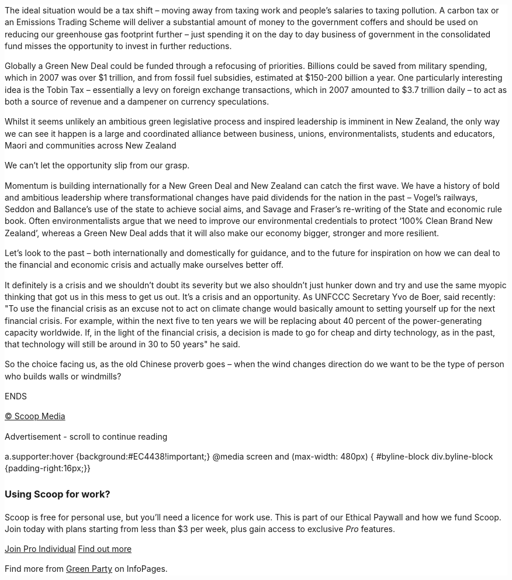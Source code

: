 The ideal situation would be a tax shift – moving away from taxing work and people’s salaries to taxing pollution. A carbon tax or an Emissions Trading Scheme will deliver a substantial amount of money to the government coffers and should be used on reducing our greenhouse gas footprint further – just spending it on the day to day business of government in the consolidated fund misses the opportunity to invest in further reductions.

Globally a Green New Deal could be funded through a refocusing of priorities. Billions could be saved from military spending, which in 2007 was over $1 trillion, and from fossil fuel subsidies, estimated at $150-200 billion a year. One particularly interesting idea is the Tobin Tax – essentially a levy on foreign exchange transactions, which in 2007 amounted to $3.7 trillion daily – to act as both a source of revenue and a dampener on currency speculations.

Whilst it seems unlikely an ambitious green legislative process and inspired leadership is imminent in New Zealand, the only way we can see it happen is a large and coordinated alliance between business, unions, environmentalists, students and educators, Maori and communities across New Zealand

We can’t let the opportunity slip from our grasp.

Momentum is building internationally for a New Green Deal and New Zealand can catch the first wave. We have a history of bold and ambitious leadership where transformational changes have paid dividends for the nation in the past – Vogel’s railways, Seddon and Ballance’s use of the state to achieve social aims, and Savage and Fraser’s re-writing of the State and economic rule book. Often environmentalists argue that we need to improve our environmental credentials to protect ‘100% Clean Brand New Zealand’, whereas a Green New Deal adds that it will also make our economy bigger, stronger and more resilient.

Let’s look to the past – both internationally and domestically for guidance, and to the future for inspiration on how we can deal to the financial and economic crisis and actually make ourselves better off.

It definitely is a crisis and we shouldn’t doubt its severity but we also shouldn’t just hunker down and try and use the same myopic thinking that got us in this mess to get us out. It’s a crisis and an opportunity. As UNFCCC Secretary Yvo de Boer, said recently: "To use the financial crisis as an excuse not to act on climate change would basically amount to setting yourself up for the next financial crisis. For example, within the next five to ten years we will be replacing about 40 percent of the power-generating capacity worldwide. If, in the light of the financial crisis, a decision is made to go for cheap and dirty technology, as in the past, that technology will still be around in 30 to 50 years" he said.

So the choice facing us, as the old Chinese proverb goes – when the wind changes direction do we want to be the type of person who builds walls or windmills?

  
ENDS

[© Scoop Media](http://www.scoop.co.nz/about/terms.html)  

Advertisement - scroll to continue reading



a.supporter:hover {background:#EC4438!important;} @media screen and (max-width: 480px) { #byline-block div.byline-block {padding-right:16px;}}

### Using Scoop for work?

Scoop is free for personal use, but you’ll need a licence for work use. This is part of our Ethical Paywall and how we fund Scoop. Join today with plans starting from less than $3 per week, plus gain access to exclusive _Pro_ features.  
  
[Join Pro Individual](https://pro.scoop.co.nz/Individual/?from=ProIn24) [Find out more](https://pro.scoop.co.nz/using-scoop-for-work/?from=ProIn24)

Find more from [Green Party](https://info.scoop.co.nz/Green_Party) on InfoPages.